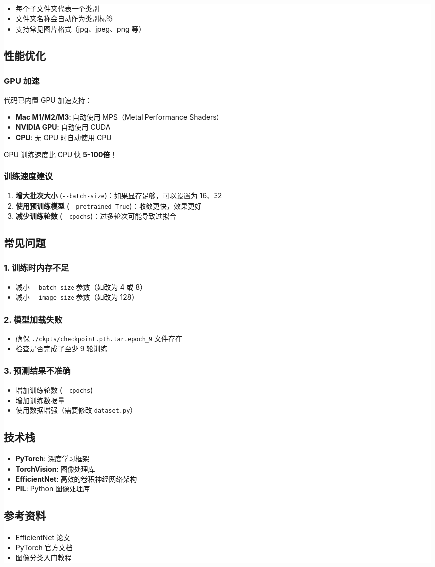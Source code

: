 - 每个子文件夹代表一个类别
- 文件夹名称会自动作为类别标签
- 支持常见图片格式（jpg、jpeg、png 等）

## 性能优化

### GPU 加速

代码已内置 GPU 加速支持：
- **Mac M1/M2/M3**: 自动使用 MPS（Metal Performance Shaders）
- **NVIDIA GPU**: 自动使用 CUDA
- **CPU**: 无 GPU 时自动使用 CPU

GPU 训练速度比 CPU 快 **5-100倍**！

### 训练速度建议

1. **增大批次大小** (`--batch-size`)：如果显存足够，可以设置为 16、32
2. **使用预训练模型** (`--pretrained True`)：收敛更快，效果更好
3. **减少训练轮数** (`--epochs`)：过多轮次可能导致过拟合

## 常见问题

### 1. 训练时内存不足
- 减小 `--batch-size` 参数（如改为 4 或 8）
- 减小 `--image-size` 参数（如改为 128）

### 2. 模型加载失败
- 确保 `./ckpts/checkpoint.pth.tar.epoch_9` 文件存在
- 检查是否完成了至少 9 轮训练

### 3. 预测结果不准确
- 增加训练轮数 (`--epochs`)
- 增加训练数据量
- 使用数据增强（需要修改 `dataset.py`）

## 技术栈

- **PyTorch**: 深度学习框架
- **TorchVision**: 图像处理库
- **EfficientNet**: 高效的卷积神经网络架构
- **PIL**: Python 图像处理库

## 参考资料

- [EfficientNet 论文](https://arxiv.org/abs/1905.11946)
- [PyTorch 官方文档](https://pytorch.org/docs/)
- [图像分类入门教程](https://pytorch.org/tutorials/beginner/blitz/cifar10_tutorial.html)
